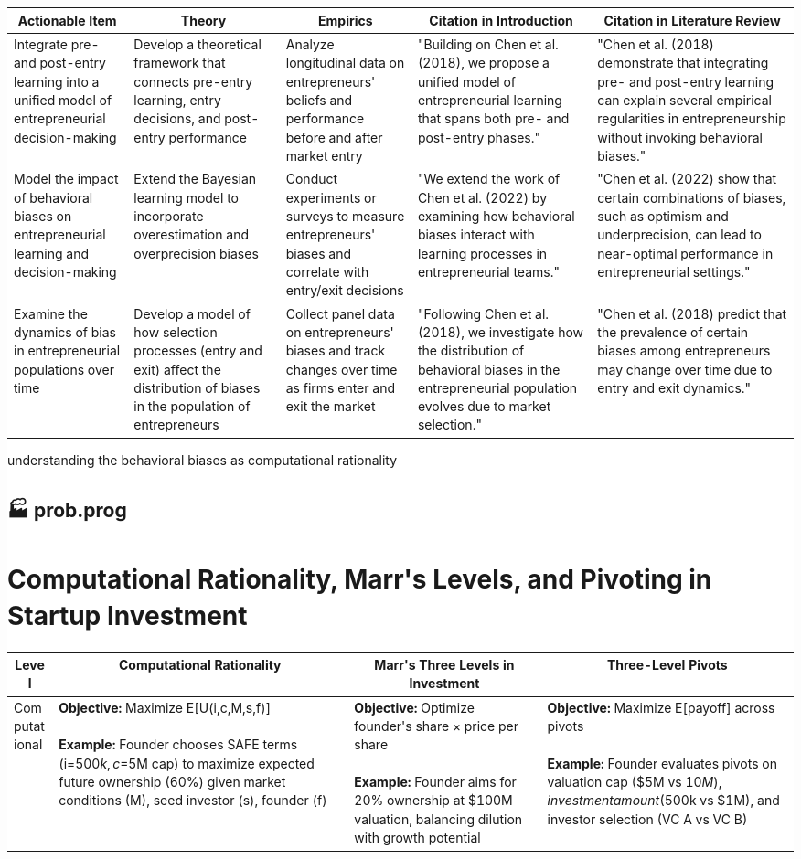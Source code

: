 | Actionable Item                                                                                | Theory                                                                                                                           | Empirics                                                                                                   | Citation in Introduction                                                                                                                                    | Citation in Literature Review                                                                                                                                                     |
| ---------------------------------------------------------------------------------------------- | -------------------------------------------------------------------------------------------------------------------------------- | ---------------------------------------------------------------------------------------------------------- | ----------------------------------------------------------------------------------------------------------------------------------------------------------- | --------------------------------------------------------------------------------------------------------------------------------------------------------------------------------- |
| Integrate pre- and post-entry learning into a unified model of entrepreneurial decision-making | Develop a theoretical framework that connects pre-entry learning, entry decisions, and post-entry performance                    | Analyze longitudinal data on entrepreneurs' beliefs and performance before and after market entry          | "Building on Chen et al. (2018), we propose a unified model of entrepreneurial learning that spans both pre- and post-entry phases."                        | "Chen et al. (2018) demonstrate that integrating pre- and post-entry learning can explain several empirical regularities in entrepreneurship without invoking behavioral biases." |
| Model the impact of behavioral biases on entrepreneurial learning and decision-making          | Extend the Bayesian learning model to incorporate overestimation and overprecision biases                                        | Conduct experiments or surveys to measure entrepreneurs' biases and correlate with entry/exit decisions    | "We extend the work of Chen et al. (2022) by examining how behavioral biases interact with learning processes in entrepreneurial teams."                    | "Chen et al. (2022) show that certain combinations of biases, such as optimism and underprecision, can lead to near-optimal performance in entrepreneurial settings."             |
| Examine the dynamics of bias in entrepreneurial populations over time                          | Develop a model of how selection processes (entry and exit) affect the distribution of biases in the population of entrepreneurs | Collect panel data on entrepreneurs' biases and track changes over time as firms enter and exit the market | "Following Chen et al. (2018), we investigate how the distribution of behavioral biases in the entrepreneurial population evolves due to market selection." | "Chen et al. (2018) predict that the prevalence of certain biases among entrepreneurs may change over time due to entry and exit dynamics."                                       |

understanding the behavioral biases as computational rationality
## 🏭 prob.prog

# Computational Rationality, Marr's Levels, and Pivoting in Startup Investment

| Level                                     | Computational Rationality                                                                                                                                                                                           | Marr's Three Levels in Investment                                                                                                                                                                                                 | Three-Level Pivots                                                                                                                                                                                   |
| ----------------------------------------- | ------------------------------------------------------------------------------------------------------------------------------------------------------------------------------------------------------------------- | --------------------------------------------------------------------------------------------------------------------------------------------------------------------------------------------------------------------------------- | ---------------------------------------------------------------------------------------------------------------------------------------------------------------------------------------------------- |
| Computational                             | **Objective:** Maximize E[U(i,c,M,s,f)]<br><br>**Example:** Founder chooses SAFE terms (i=$500k, c=$5M cap) to maximize expected future ownership (60%) given market conditions (M), seed investor (s), founder (f) | **Objective:** Optimize founder's share × price per share<br><br>**Example:** Founder aims for 20% ownership at $100M valuation, balancing dilution with growth potential                                                         | **Objective:** Maximize E[payoff] across pivots<br><br>**Example:** Founder evaluates pivots on valuation cap ($5M vs $10M), investment amount ($500k vs $1M), and investor selection (VC A vs VC B) |